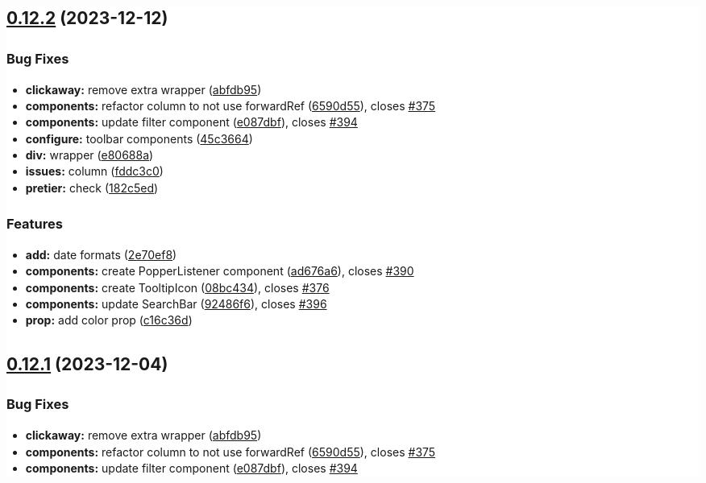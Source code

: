 ## [0.12.2](https://github.com/layer5io/sistent/compare/@layer5/sistent-components@0.12.0...@layer5/sistent-components@0.12.2) (2023-12-12)

### Bug Fixes

- **clickaway:** remove extra wrapper ([abfdb95](https://github.com/layer5io/sistent/commit/abfdb956c0952f9053954150d10a8d1c58bd7603))
- **components:** refactor column to not use forwardRef ([6590d55](https://github.com/layer5io/sistent/commit/6590d55809b1c0f75f364986642d41b88c38235e)), closes [#375](https://github.com/layer5io/sistent/issues/375)
- **components:** update filter component ([e087dbf](https://github.com/layer5io/sistent/commit/e087dbfcd39ae3cd75d589b5a263cbf27f6eb2ff)), closes [#394](https://github.com/layer5io/sistent/issues/394)
- **configure:** toolbar components ([45c3664](https://github.com/layer5io/sistent/commit/45c3664612fe26dbb4a756874e83e66f16d8a84a))
- **div:** wrapper ([e80688a](https://github.com/layer5io/sistent/commit/e80688a4928fcd1c04ab22212f444f00e756196b))
- **issues:** column ([fddc3c0](https://github.com/layer5io/sistent/commit/fddc3c04baef4e6bfc6f6d3b2e453f81ba77cb3d))
- **pretier:** check ([182c5ed](https://github.com/layer5io/sistent/commit/182c5ed62d659c6050da47fd8bec960e994f937b))

### Features

- **add:** date formats ([2e70ef8](https://github.com/layer5io/sistent/commit/2e70ef82b0d30f8f5baed4a8076a338de6dfccb2))
- **components:** create PopperListener component ([ad676a6](https://github.com/layer5io/sistent/commit/ad676a6262a9b60e4614efebbe94ebd10d7460b0)), closes [#390](https://github.com/layer5io/sistent/issues/390)
- **components:** create TooltipIcon ([08bc434](https://github.com/layer5io/sistent/commit/08bc434026963874c94ceda85f02c61ac9d42f71)), closes [#376](https://github.com/layer5io/sistent/issues/376)
- **components:** update SearchBar ([92486f6](https://github.com/layer5io/sistent/commit/92486f694bc1e340b4de62013f5799354dd6e55d)), closes [#396](https://github.com/layer5io/sistent/issues/396)
- **prop:** add color prop ([c16c36d](https://github.com/layer5io/sistent/commit/c16c36d040e0e28161efad3263d57b6e1e405e11))

## [0.12.1](https://github.com/layer5io/sistent/compare/@layer5/sistent-components@0.12.0...@layer5/sistent-components@0.12.1) (2023-12-04)

### Bug Fixes

- **clickaway:** remove extra wrapper ([abfdb95](https://github.com/layer5io/sistent/commit/abfdb956c0952f9053954150d10a8d1c58bd7603))
- **components:** refactor column to not use forwardRef ([6590d55](https://github.com/layer5io/sistent/commit/6590d55809b1c0f75f364986642d41b88c38235e)), closes [#375](https://github.com/layer5io/sistent/issues/375)
- **components:** update filter component ([e087dbf](https://github.com/layer5io/sistent/commit/e087dbfcd39ae3cd75d589b5a263cbf27f6eb2ff)), closes [#394](https://github.com/layer5io/sistent/issues/394)
